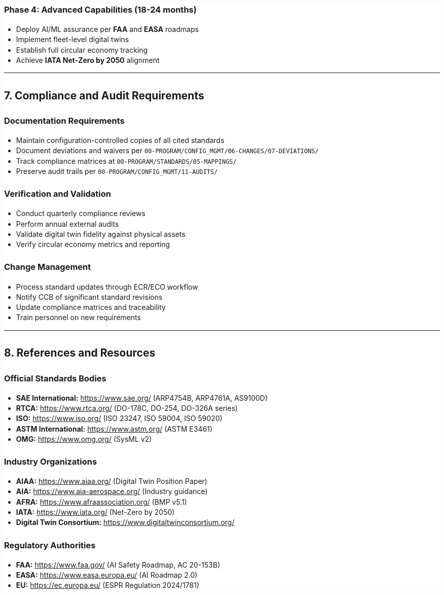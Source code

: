 ### Phase 4: Advanced Capabilities (18-24 months)
*   Deploy AI/ML assurance per **FAA** and **EASA** roadmaps
*   Implement fleet-level digital twins
*   Establish full circular economy tracking
*   Achieve **IATA Net-Zero by 2050** alignment

---

## 7. Compliance and Audit Requirements

### Documentation Requirements
*   Maintain configuration-controlled copies of all cited standards
*   Document deviations and waivers per `00-PROGRAM/CONFIG_MGMT/06-CHANGES/07-DEVIATIONS/`
*   Track compliance matrices at `00-PROGRAM/STANDARDS/05-MAPPINGS/`
*   Preserve audit trails per `00-PROGRAM/CONFIG_MGMT/11-AUDITS/`

### Verification and Validation
*   Conduct quarterly compliance reviews
*   Perform annual external audits
*   Validate digital twin fidelity against physical assets
*   Verify circular economy metrics and reporting

### Change Management
*   Process standard updates through ECR/ECO workflow
*   Notify CCB of significant standard revisions
*   Update compliance matrices and traceability
*   Train personnel on new requirements

---

## 8. References and Resources

### Official Standards Bodies
*   **SAE International:** https://www.sae.org/ (ARP4754B, ARP4761A, AS9100D)
*   **RTCA:** https://www.rtca.org/ (DO-178C, DO-254, DO-326A series)
*   **ISO:** https://www.iso.org/ (ISO 23247, ISO 59004, ISO 59020)
*   **ASTM International:** https://www.astm.org/ (ASTM E3461)
*   **OMG:** https://www.omg.org/ (SysML v2)

### Industry Organizations
*   **AIAA:** https://www.aiaa.org/ (Digital Twin Position Paper)
*   **AIA:** https://www.aia-aerospace.org/ (Industry guidance)
*   **AFRA:** https://www.afraassociation.org/ (BMP v5.1)
*   **IATA:** https://www.iata.org/ (Net-Zero by 2050)
*   **Digital Twin Consortium:** https://www.digitaltwinconsortium.org/

### Regulatory Authorities
*   **FAA:** https://www.faa.gov/ (AI Safety Roadmap, AC 20-153B)
*   **EASA:** https://www.easa.europa.eu/ (AI Roadmap 2.0)
*   **EU:** https://ec.europa.eu/ (ESPR Regulation 2024/1781)
